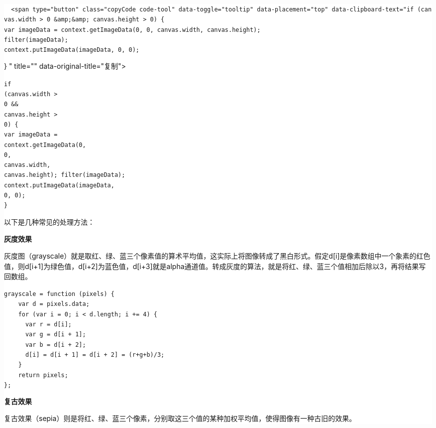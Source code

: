       <span type="button" class="copyCode code-tool" data-toggle="tooltip" data-placement="top" data-clipboard-text="if (canvas.width > 0 &amp;&amp; canvas.height > 0) {
    var imageData = context.getImageData(0, 0, canvas.width, canvas.height);
    filter(imageData);
    context.putImageData(imageData, 0, 0);
}
" title="" data-original-title="复制"></span>
      <span type="button" class="saveToNote code-tool" data-toggle="tooltip" data-placement="top" title="" data-original-title="放进笔记"></span>
      </div>
      </div><pre class="hljs maxima"><code><span class="hljs-keyword">if</span> (canvas.<span class="hljs-built_in">width</span> &gt; <span class="hljs-number">0</span> &amp;&amp; canvas.<span class="hljs-built_in">height</span> &gt; <span class="hljs-number">0</span>) {
    <span class="hljs-built_in">var</span> imageData = <span class="hljs-built_in">context</span>.getImageData(<span class="hljs-number">0</span>, <span class="hljs-number">0</span>, canvas.<span class="hljs-built_in">width</span>, canvas.<span class="hljs-built_in">height</span>);
    filter(imageData);
    <span class="hljs-built_in">context</span>.putImageData(imageData, <span class="hljs-number">0</span>, <span class="hljs-number">0</span>);
}
</code></pre>
<p>以下是几种常见的处理方法：</p>
<p><strong>灰度效果</strong></p>
<p>灰度图（grayscale）就是取红、绿、蓝三个像素值的算术平均值，这实际上将图像转成了黑白形式。假定d[i]是像素数组中一个象素的红色值，则d[i+1]为绿色值，d[i+2]为蓝色值，d[i+3]就是alpha通道值。转成灰度的算法，就是将红、绿、蓝三个值相加后除以3，再将结果写回数组。</p>
<div class="widget-codetool" style="display:none;">
      <div class="widget-codetool--inner">
      <span class="selectCode code-tool" data-toggle="tooltip" data-placement="top" title="" data-original-title="全选"></span>
      <span type="button" class="copyCode code-tool" data-toggle="tooltip" data-placement="top" data-clipboard-text="grayscale = function (pixels) {
    var d = pixels.data;
    for (var i = 0; i < d.length; i += 4) {
      var r = d[i];
      var g = d[i + 1];
      var b = d[i + 2];
      d[i] = d[i + 1] = d[i + 2] = (r+g+b)/3;
    }
    return pixels;
};
" title="" data-original-title="复制"></span>
      <span type="button" class="saveToNote code-tool" data-toggle="tooltip" data-placement="top" title="" data-original-title="放进笔记"></span>
      </div>
      </div><pre class="hljs actionscript"><code>grayscale = <span class="hljs-function"><span class="hljs-keyword">function</span> <span class="hljs-params">(pixels)</span> </span>{
    <span class="hljs-keyword">var</span> d = pixels.data;
    <span class="hljs-keyword">for</span> (<span class="hljs-keyword">var</span> i = <span class="hljs-number">0</span>; i &lt; d.length; i += <span class="hljs-number">4</span>) {
      <span class="hljs-keyword">var</span> r = d[i];
      <span class="hljs-keyword">var</span> g = d[i + <span class="hljs-number">1</span>];
      <span class="hljs-keyword">var</span> b = d[i + <span class="hljs-number">2</span>];
      d[i] = d[i + <span class="hljs-number">1</span>] = d[i + <span class="hljs-number">2</span>] = (r+g+b)/<span class="hljs-number">3</span>;
    }
    <span class="hljs-keyword">return</span> pixels;
};
</code></pre>
<p><strong>复古效果</strong></p>
<p>复古效果（sepia）则是将红、绿、蓝三个像素，分别取这三个值的某种加权平均值，使得图像有一种古旧的效果。</p>
<div class="widget-codetool" style="display:none;">
      <div class="widget-codetool--inner">
      <span class="selectCode code-tool" data-toggle="tooltip" data-placement="top" title="" data-original-title="全选"></span>
